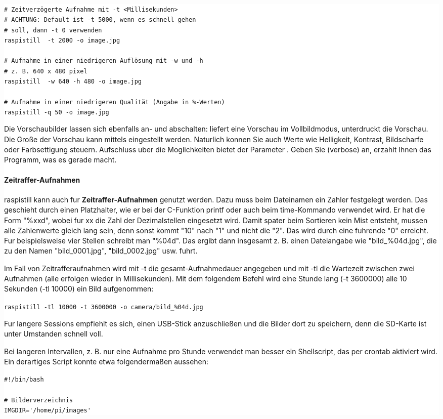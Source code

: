     # Zeitverzögerte Aufnahme mit -t <Millisekunden>
    # ACHTUNG: Default ist -t 5000, wenn es schnell gehen
    # soll, dann -t 0 verwenden
    raspistill  -t 2000 -o image.jpg
    
    # Aufnahme in einer niedrigeren Auflösung mit -w und -h
    # z. B. 640 x 480 pixel
    raspistill  -w 640 -h 480 -o image.jpg
    
    # Aufnahme in einer niedrigeren Qualität (Angabe in %-Werten)
    raspistill -q 50 -o image.jpg
    

Die Vorschaubilder lassen sich ebenfalls an- und abschalten: liefert eine Vorschau im Vollbildmodus, unterdruckt die Vorschau. Die Große der Vorschau kann mittels eingestellt werden. Naturlich konnen Sie auch Werte wie Helligkeit, Kontrast, Bildscharfe oder Farbsettigung steuern. Aufschluss uber die Moglichkeiten bietet der Parameter . Geben Sie (verbose) an, erzahlt Ihnen das Programm, was es gerade macht.

#### Zeitraffer-Aufnahmen

raspistill kann auch fur **Zeitraffer-Aufnahmen** genutzt werden. Dazu muss beim Dateinamen ein Zahler festgelegt werden. Das geschieht durch einen Platzhalter, wie er bei der C-Funktion printf oder auch beim time-Kommando verwendet wird. Er hat die Form "%xxd", wobei fur xx die Zahl der Dezimalstellen eingesetzt wird. Damit spater beim Sortieren kein Mist entsteht, mussen alle Zahlenwerte gleich lang sein, denn sonst kommt "10" nach "1" und nicht die "2". Das wird durch eine fuhrende "0" erreicht. Fur beispielsweise vier Stellen schreibt man "%04d". Das ergibt dann insgesamt z. B. einen Dateiangabe wie "bild_%04d.jpg", die zu den Namen "bild_0001.jpg", "bild_0002.jpg" usw. fuhrt.

Im Fall von Zeitrafferaufnahmen wird mit -t die gesamt-Aufnahmedauer angegeben und mit -tl die Wartezeit zwischen zwei Aufnahmen (alle erfolgen wieder in Millisekunden). Mit dem folgendem Befehl wird eine Stunde lang (-t 3600000) alle 10 Sekunden (-tl 10000) ein Bild aufgenommen:
    
    
    raspistill -tl 10000 -t 3600000 -o camera/bild_%04d.jpg
    

Fur langere Sessions empfiehlt es sich, einen USB-Stick anzuschließen und die Bilder dort zu speichern, denn die SD-Karte ist unter Umstanden schnell voll.

Bei langeren Intervallen, z. B. nur eine Aufnahme pro Stunde verwendet man besser ein Shellscript, das per crontab aktiviert wird. Ein derartiges Script konnte etwa folgendermaßen aussehen:
    
    
    #!/bin/bash
    
    # Bilderverzeichnis
    IMGDIR='/home/pi/images'
    